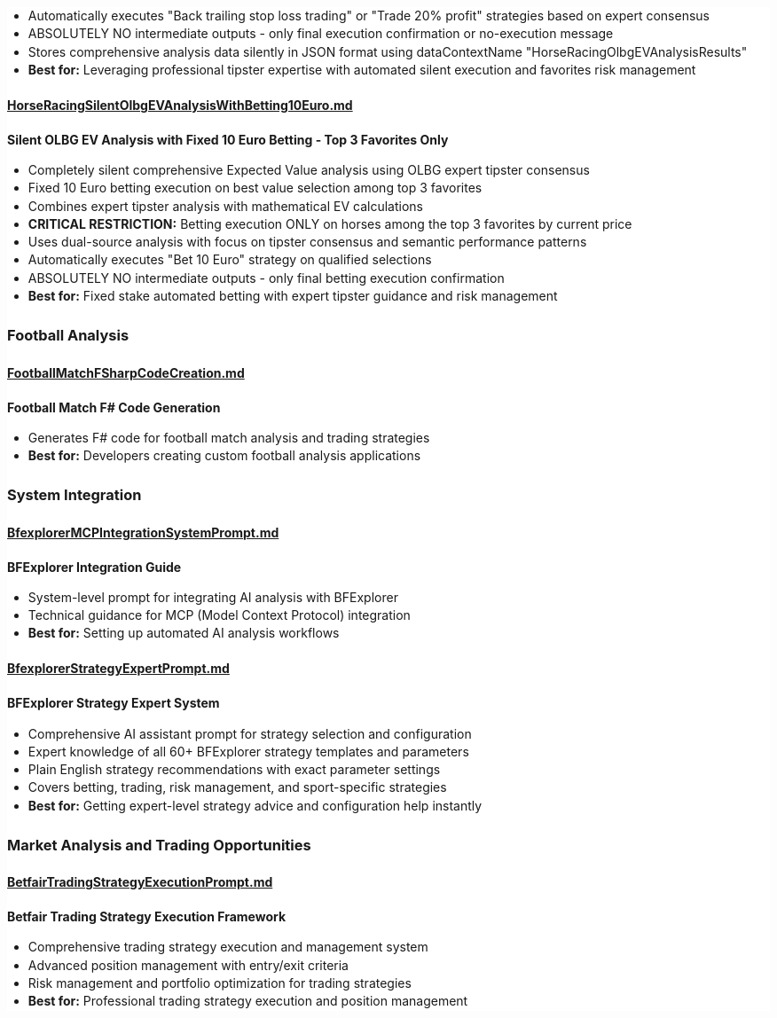- Automatically executes "Back trailing stop loss trading" or "Trade 20% profit" strategies based on expert consensus
- ABSOLUTELY NO intermediate outputs - only final execution confirmation or no-execution message
- Stores comprehensive analysis data silently in JSON format using dataContextName "HorseRacingOlbgEVAnalysisResults"
- **Best for:** Leveraging professional tipster expertise with automated silent execution and favorites risk management

#### [HorseRacingSilentOlbgEVAnalysisWithBetting10Euro.md](HorseRacingSilentOlbgEVAnalysisWithBetting10Euro.md)
**Silent OLBG EV Analysis with Fixed 10 Euro Betting - Top 3 Favorites Only**
- Completely silent comprehensive Expected Value analysis using OLBG expert tipster consensus
- Fixed 10 Euro betting execution on best value selection among top 3 favorites
- Combines expert tipster analysis with mathematical EV calculations
- **CRITICAL RESTRICTION:** Betting execution ONLY on horses among the top 3 favorites by current price
- Uses dual-source analysis with focus on tipster consensus and semantic performance patterns
- Automatically executes "Bet 10 Euro" strategy on qualified selections
- ABSOLUTELY NO intermediate outputs - only final betting execution confirmation
- **Best for:** Fixed stake automated betting with expert tipster guidance and risk management

### Football Analysis

#### [FootballMatchFSharpCodeCreation.md](FootballMatchFSharpCodeCreation.md)
**Football Match F# Code Generation**
- Generates F# code for football match analysis and trading strategies
- **Best for:** Developers creating custom football analysis applications

### System Integration

#### [BfexplorerMCPIntegrationSystemPrompt.md](BfexplorerMCPIntegrationSystemPrompt.md)
**BFExplorer Integration Guide**
- System-level prompt for integrating AI analysis with BFExplorer
- Technical guidance for MCP (Model Context Protocol) integration
- **Best for:** Setting up automated AI analysis workflows

#### [BfexplorerStrategyExpertPrompt.md](BfexplorerStrategyExpertPrompt.md)
**BFExplorer Strategy Expert System**
- Comprehensive AI assistant prompt for strategy selection and configuration
- Expert knowledge of all 60+ BFExplorer strategy templates and parameters
- Plain English strategy recommendations with exact parameter settings
- Covers betting, trading, risk management, and sport-specific strategies
- **Best for:** Getting expert-level strategy advice and configuration help instantly

### Market Analysis and Trading Opportunities

#### [BetfairTradingStrategyExecutionPrompt.md](BetfairTradingStrategyExecutionPrompt.md)
**Betfair Trading Strategy Execution Framework**
- Comprehensive trading strategy execution and management system
- Advanced position management with entry/exit criteria
- Risk management and portfolio optimization for trading strategies
- **Best for:** Professional trading strategy execution and position management
